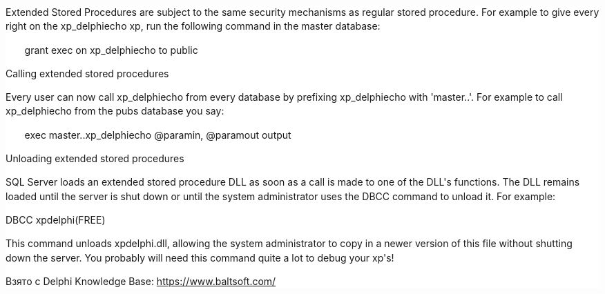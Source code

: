Extended Stored Procedures are subject to the same security mechanisms
as regular stored procedure. For example to give every right on the
xp\_delphiecho xp, run the following command in the master database:

       grant exec on xp\_delphiecho to public

Calling extended stored procedures

Every user can now call xp\_delphiecho from every database by prefixing
xp\_delphiecho with \'master..\'. For example to call xp\_delphiecho
from the pubs database you say:

       exec master..xp\_delphiecho \@paramin, \@paramout output

Unloading extended stored procedures

SQL Server loads an extended stored procedure DLL as soon as a call is
made to one of the DLL\'s functions. The DLL remains loaded until the
server is shut down or until the system administrator uses the DBCC
command to unload it. For example:

DBCC xpdelphi(FREE)

This command unloads xpdelphi.dll, allowing the system administrator to
copy in a newer version of this file without shutting down the server.
You probably will need this command quite a lot to debug your xp\'s!

Взято с Delphi Knowledge Base: <https://www.baltsoft.com/>
